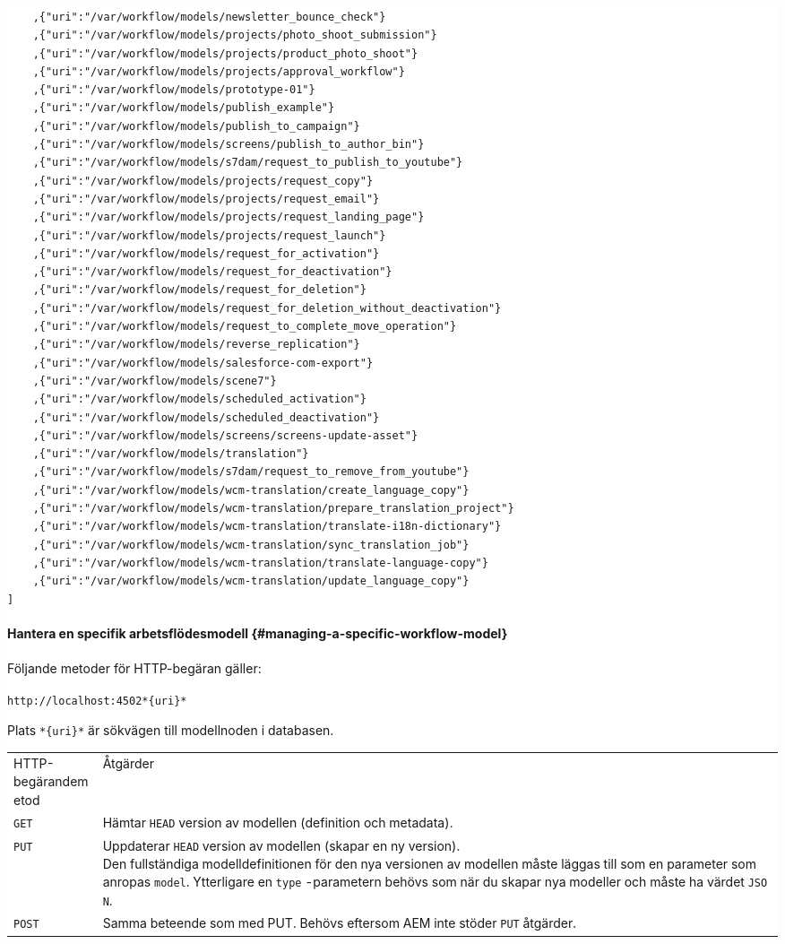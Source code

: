 ```
    ,{"uri":"/var/workflow/models/newsletter_bounce_check"}
    ,{"uri":"/var/workflow/models/projects/photo_shoot_submission"}
    ,{"uri":"/var/workflow/models/projects/product_photo_shoot"}
    ,{"uri":"/var/workflow/models/projects/approval_workflow"}
    ,{"uri":"/var/workflow/models/prototype-01"}
    ,{"uri":"/var/workflow/models/publish_example"}
    ,{"uri":"/var/workflow/models/publish_to_campaign"}
    ,{"uri":"/var/workflow/models/screens/publish_to_author_bin"}
    ,{"uri":"/var/workflow/models/s7dam/request_to_publish_to_youtube"}
    ,{"uri":"/var/workflow/models/projects/request_copy"}
    ,{"uri":"/var/workflow/models/projects/request_email"}
    ,{"uri":"/var/workflow/models/projects/request_landing_page"}
    ,{"uri":"/var/workflow/models/projects/request_launch"}
    ,{"uri":"/var/workflow/models/request_for_activation"}
    ,{"uri":"/var/workflow/models/request_for_deactivation"}
    ,{"uri":"/var/workflow/models/request_for_deletion"}
    ,{"uri":"/var/workflow/models/request_for_deletion_without_deactivation"}
    ,{"uri":"/var/workflow/models/request_to_complete_move_operation"}
    ,{"uri":"/var/workflow/models/reverse_replication"}
    ,{"uri":"/var/workflow/models/salesforce-com-export"}
    ,{"uri":"/var/workflow/models/scene7"}
    ,{"uri":"/var/workflow/models/scheduled_activation"}
    ,{"uri":"/var/workflow/models/scheduled_deactivation"}
    ,{"uri":"/var/workflow/models/screens/screens-update-asset"}
    ,{"uri":"/var/workflow/models/translation"}
    ,{"uri":"/var/workflow/models/s7dam/request_to_remove_from_youtube"}
    ,{"uri":"/var/workflow/models/wcm-translation/create_language_copy"}
    ,{"uri":"/var/workflow/models/wcm-translation/prepare_translation_project"}
    ,{"uri":"/var/workflow/models/wcm-translation/translate-i18n-dictionary"}
    ,{"uri":"/var/workflow/models/wcm-translation/sync_translation_job"}
    ,{"uri":"/var/workflow/models/wcm-translation/translate-language-copy"}
    ,{"uri":"/var/workflow/models/wcm-translation/update_language_copy"}
]
```

#### Hantera en specifik arbetsflödesmodell {#managing-a-specific-workflow-model}

Följande metoder för HTTP-begäran gäller:

`http://localhost:4502*{uri}*`

Plats `*{uri}*` är sökvägen till modellnoden i databasen.

<table>
 <tbody>
  <tr>
   <td>HTTP-begärandemetod</td>
   <td>Åtgärder</td>
  </tr>
  <tr>
   <td><code>GET</code></td>
   <td>Hämtar <code>HEAD</code> version av modellen (definition och metadata).</td>
  </tr>
  <tr>
   <td><code>PUT</code></td>
   <td>Uppdaterar <code>HEAD</code> version av modellen (skapar en ny version).<br /> Den fullständiga modelldefinitionen för den nya versionen av modellen måste läggas till som en parameter som anropas <code>model</code>. Ytterligare en <code>type</code> -parametern behövs som när du skapar nya modeller och måste ha värdet <code>JSON</code>.<br /> </td>
  </tr>
  <tr>
   <td><code>POST</code></td>
   <td>Samma beteende som med PUT. Behövs eftersom AEM inte stöder <code>PUT</code> åtgärder.</td>
  </tr>